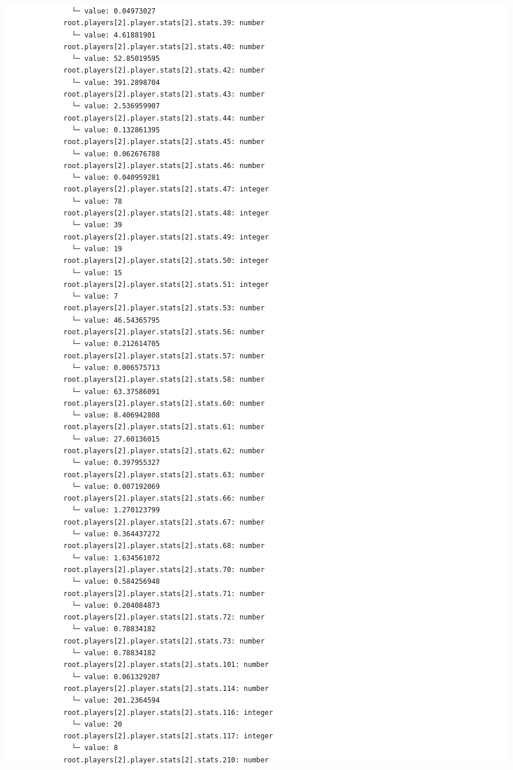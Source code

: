                     └─ value: 0.04973027
                  root.players[2].player.stats[2].stats.39: number
                    └─ value: 4.61881901
                  root.players[2].player.stats[2].stats.40: number
                    └─ value: 52.85019595
                  root.players[2].player.stats[2].stats.42: number
                    └─ value: 391.2898704
                  root.players[2].player.stats[2].stats.43: number
                    └─ value: 2.536959907
                  root.players[2].player.stats[2].stats.44: number
                    └─ value: 0.132861395
                  root.players[2].player.stats[2].stats.45: number
                    └─ value: 0.062676788
                  root.players[2].player.stats[2].stats.46: number
                    └─ value: 0.040959281
                  root.players[2].player.stats[2].stats.47: integer
                    └─ value: 78
                  root.players[2].player.stats[2].stats.48: integer
                    └─ value: 39
                  root.players[2].player.stats[2].stats.49: integer
                    └─ value: 19
                  root.players[2].player.stats[2].stats.50: integer
                    └─ value: 15
                  root.players[2].player.stats[2].stats.51: integer
                    └─ value: 7
                  root.players[2].player.stats[2].stats.53: number
                    └─ value: 46.54365795
                  root.players[2].player.stats[2].stats.56: number
                    └─ value: 0.212614705
                  root.players[2].player.stats[2].stats.57: number
                    └─ value: 0.006575713
                  root.players[2].player.stats[2].stats.58: number
                    └─ value: 63.37586091
                  root.players[2].player.stats[2].stats.60: number
                    └─ value: 8.406942808
                  root.players[2].player.stats[2].stats.61: number
                    └─ value: 27.60136015
                  root.players[2].player.stats[2].stats.62: number
                    └─ value: 0.397955327
                  root.players[2].player.stats[2].stats.63: number
                    └─ value: 0.007192069
                  root.players[2].player.stats[2].stats.66: number
                    └─ value: 1.270123799
                  root.players[2].player.stats[2].stats.67: number
                    └─ value: 0.364437272
                  root.players[2].player.stats[2].stats.68: number
                    └─ value: 1.634561072
                  root.players[2].player.stats[2].stats.70: number
                    └─ value: 0.584256948
                  root.players[2].player.stats[2].stats.71: number
                    └─ value: 0.204084873
                  root.players[2].player.stats[2].stats.72: number
                    └─ value: 0.78834182
                  root.players[2].player.stats[2].stats.73: number
                    └─ value: 0.78834182
                  root.players[2].player.stats[2].stats.101: number
                    └─ value: 0.061329207
                  root.players[2].player.stats[2].stats.114: number
                    └─ value: 201.2364594
                  root.players[2].player.stats[2].stats.116: integer
                    └─ value: 20
                  root.players[2].player.stats[2].stats.117: integer
                    └─ value: 8
                  root.players[2].player.stats[2].stats.210: number